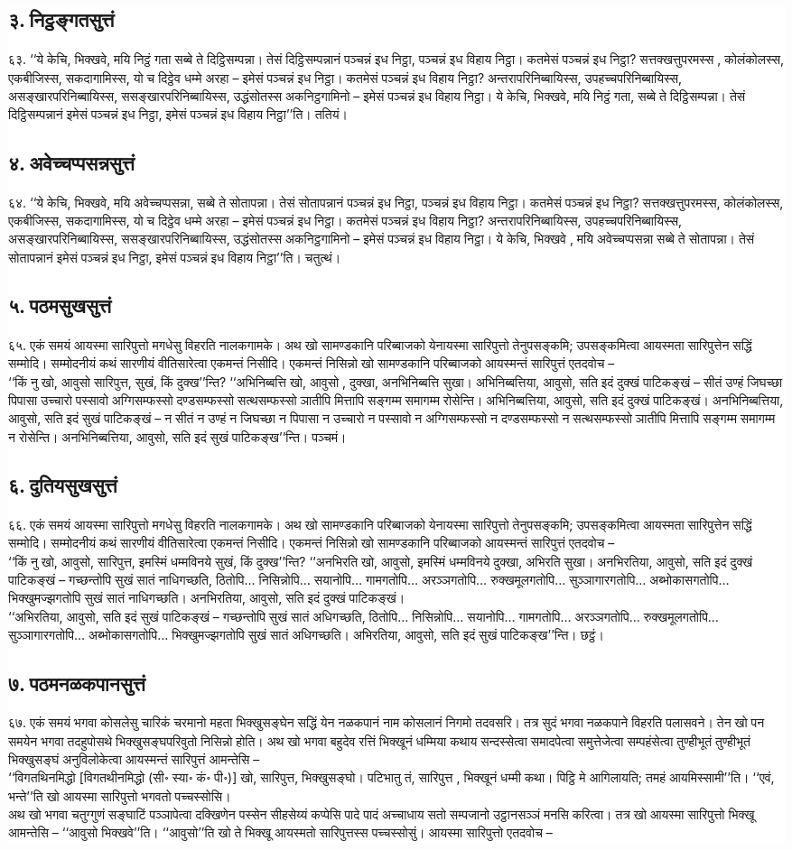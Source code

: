 
## ३. निट्ठङ्गतसुत्तं

६३. ‘‘ये केचि, भिक्खवे, मयि निट्ठं गता सब्बे ते दिट्ठिसम्पन्ना। तेसं दिट्ठिसम्पन्नानं पञ्चन्नं इध निट्ठा, पञ्चन्नं इध विहाय निट्ठा। कतमेसं पञ्चन्नं इध निट्ठा? सत्तक्खत्तुपरमस्स , कोलंकोलस्स, एकबीजिस्स, सकदागामिस्स, यो च दिट्ठेव धम्मे अरहा – इमेसं पञ्चन्नं इध निट्ठा। कतमेसं पञ्चन्नं इध विहाय निट्ठा? अन्तरापरिनिब्बायिस्स, उपहच्चपरिनिब्बायिस्स, असङ्खारपरिनिब्बायिस्स, ससङ्खारपरिनिब्बायिस्स, उद्धंसोतस्स अकनिट्ठगामिनो – इमेसं पञ्चन्नं इध विहाय निट्ठा। ये केचि, भिक्खवे, मयि निट्ठं गता, सब्बे ते दिट्ठिसम्पन्ना। तेसं दिट्ठिसम्पन्नानं इमेसं पञ्चन्नं इध निट्ठा, इमेसं पञ्चन्नं इध विहाय निट्ठा’’ति। ततियं।  


## ४. अवेच्चप्पसन्नसुत्तं

६४. ‘‘ये केचि, भिक्खवे, मयि अवेच्चप्पसन्ना, सब्बे ते सोतापन्ना। तेसं सोतापन्नानं पञ्चन्नं इध निट्ठा, पञ्चन्नं इध विहाय निट्ठा। कतमेसं पञ्चन्नं इध निट्ठा? सत्तक्खत्तुपरमस्स, कोलंकोलस्स, एकबीजिस्स, सकदागामिस्स, यो च दिट्ठेव धम्मे अरहा – इमेसं पञ्चन्नं इध निट्ठा। कतमेसं पञ्चन्नं इध विहाय निट्ठा? अन्तरापरिनिब्बायिस्स, उपहच्चपरिनिब्बायिस्स, असङ्खारपरिनिब्बायिस्स, ससङ्खारपरिनिब्बायिस्स, उद्धंसोतस्स अकनिट्ठगामिनो – इमेसं पञ्चन्नं इध विहाय निट्ठा। ये केचि, भिक्खवे , मयि अवेच्चप्पसन्ना सब्बे ते सोतापन्ना। तेसं सोतापन्नानं इमेसं पञ्चन्नं इध निट्ठा, इमेसं पञ्चन्नं इध विहाय निट्ठा’’ति। चतुत्थं।  


## ५. पठमसुखसुत्तं

६५. एकं समयं आयस्मा सारिपुत्तो मगधेसु विहरति नालकगामके। अथ खो सामण्डकानि परिब्बाजको येनायस्मा सारिपुत्तो तेनुपसङ्कमि; उपसङ्कमित्वा आयस्मता सारिपुत्तेन सद्धिं सम्मोदि। सम्मोदनीयं कथं सारणीयं वीतिसारेत्वा एकमन्तं निसीदि। एकमन्तं निसिन्नो खो सामण्डकानि परिब्बाजको आयस्मन्तं सारिपुत्तं एतदवोच –  
‘‘किं नु खो, आवुसो सारिपुत्त, सुखं, किं दुक्ख’’न्ति? ‘‘अभिनिब्बत्ति खो, आवुसो , दुक्खा, अनभिनिब्बत्ति सुखा। अभिनिब्बत्तिया, आवुसो, सति इदं दुक्खं पाटिकङ्खं – सीतं उण्हं जिघच्छा पिपासा उच्चारो पस्सावो अग्गिसम्फस्सो दण्डसम्फस्सो सत्थसम्फस्सो ञातीपि मित्तापि सङ्गम्म समागम्म रोसेन्ति। अभिनिब्बत्तिया, आवुसो, सति इदं दुक्खं पाटिकङ्खं। अनभिनिब्बत्तिया, आवुसो, सति इदं सुखं पाटिकङ्खं – न सीतं न उण्हं न जिघच्छा न पिपासा न उच्चारो न पस्सावो न अग्गिसम्फस्सो न दण्डसम्फस्सो न सत्थसम्फस्सो ञातीपि मित्तापि सङ्गम्म समागम्म न रोसेन्ति। अनभिनिब्बत्तिया, आवुसो, सति इदं सुखं पाटिकङ्ख’’न्ति। पञ्चमं।  


## ६. दुतियसुखसुत्तं

६६. एकं समयं आयस्मा सारिपुत्तो मगधेसु विहरति नालकगामके। अथ खो सामण्डकानि परिब्बाजको येनायस्मा सारिपुत्तो तेनुपसङ्कमि; उपसङ्कमित्वा आयस्मता सारिपुत्तेन सद्धिं सम्मोदि। सम्मोदनीयं कथं सारणीयं वीतिसारेत्वा एकमन्तं निसीदि। एकमन्तं निसिन्नो खो सामण्डकानि परिब्बाजको आयस्मन्तं सारिपुत्तं एतदवोच –  
‘‘किं नु खो, आवुसो, सारिपुत्त, इमस्मिं धम्मविनये सुखं, किं दुक्ख’’न्ति? ‘‘अनभिरति खो, आवुसो, इमस्मिं धम्मविनये दुक्खा, अभिरति सुखा। अनभिरतिया, आवुसो, सति इदं दुक्खं पाटिकङ्खं – गच्छन्तोपि सुखं सातं नाधिगच्छति, ठितोपि… निसिन्नोपि… सयानोपि… गामगतोपि… अरञ्ञगतोपि… रुक्खमूलगतोपि… सुञ्ञागारगतोपि… अब्भोकासगतोपि… भिक्खुमज्झगतोपि सुखं सातं नाधिगच्छति। अनभिरतिया, आवुसो, सति इदं दुक्खं पाटिकङ्खं।  
‘‘अभिरतिया, आवुसो, सति इदं सुखं पाटिकङ्खं – गच्छन्तोपि सुखं सातं अधिगच्छति, ठितोपि… निसिन्नोपि… सयानोपि… गामगतोपि… अरञ्ञगतोपि… रुक्खमूलगतोपि… सुञ्ञागारगतोपि… अब्भोकासगतोपि… भिक्खुमज्झगतोपि सुखं सातं अधिगच्छति। अभिरतिया, आवुसो, सति इदं सुखं पाटिकङ्ख’’न्ति। छट्ठं।  


## ७. पठमनळकपानसुत्तं

६७. एकं समयं भगवा कोसलेसु चारिकं चरमानो महता भिक्खुसङ्घेन सद्धिं येन नळकपानं नाम कोसलानं निगमो तदवसरि। तत्र सुदं भगवा नळकपाने विहरति पलासवने। तेन खो पन समयेन भगवा तदहुपोसथे भिक्खुसङ्घपरिवुतो निसिन्नो होति। अथ खो भगवा बहुदेव रत्तिं भिक्खूनं धम्मिया कथाय सन्दस्सेत्वा समादपेत्वा समुत्तेजेत्वा सम्पहंसेत्वा तुण्हीभूतं तुण्हीभूतं भिक्खुसङ्घं अनुविलोकेत्वा आयस्मन्तं सारिपुत्तं आमन्तेसि –  
‘‘विगतथिनमिद्धो [विगतथीनमिद्धो (सी॰ स्या॰ कं॰ पी॰)] खो, सारिपुत्त, भिक्खुसङ्घो। पटिभातु तं, सारिपुत्त , भिक्खूनं धम्मी कथा। पिट्ठि मे आगिलायति; तमहं आयमिस्सामी’’ति। ‘‘एवं, भन्ते’’ति खो आयस्मा सारिपुत्तो भगवतो पच्चस्सोसि।  
अथ खो भगवा चतुग्गुणं सङ्घाटिं पञ्ञापेत्वा दक्खिणेन पस्सेन सीहसेय्यं कप्पेसि पादे पादं अच्चाधाय सतो सम्पजानो उट्ठानसञ्ञं मनसि करित्वा। तत्र खो आयस्मा सारिपुत्तो भिक्खू आमन्तेसि – ‘‘आवुसो भिक्खवे’’ति। ‘‘आवुसो’’ति खो ते भिक्खू आयस्मतो सारिपुत्तस्स पच्चस्सोसुं। आयस्मा सारिपुत्तो एतदवोच –  